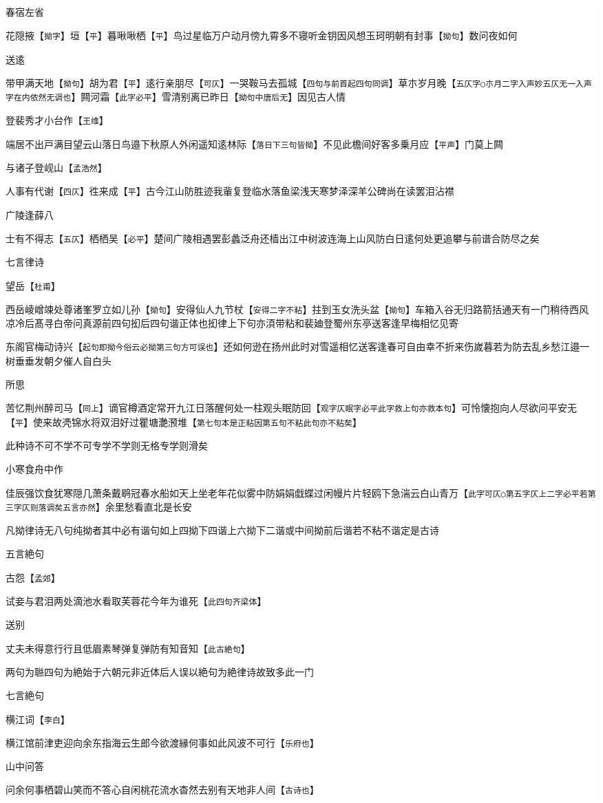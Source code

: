 春宿左省  

花隠掖【`拗字`】垣【`平`】暮啾啾栖【`平`】鸟过星临万户动月傍九霄多不寝听金钥因风想玉珂明朝有封事【`拗句`】数问夜如何  

送逺  

带甲满天地【`拗句`】胡为君【`平`】逺行亲朋尽【`可仄`】一哭鞍马去孤城【`四句与前首起四句同调`】草朩岁月晚【`五仄字○朩月二字入声妙五仄无一入声字在内依然无调也`】闗河霜【`此字必平`】雪清别离已昨日【`拗句中唐后无`】因见古人情  

登裴秀才小台作【`王维`】  

端居不出戸满目望云山落日鸟邉下秋原人外闲遥知逺林际【`落日下三句皆拗`】不见此檐间好客多乗月应【`平声`】门莫上闗  

与诸子登岘山【`孟浩然`】  

人事有代谢【`四仄`】徃来成【`平`】古今江山防胜迹我軰复登临水落鱼梁浅天寒梦泽深羊公碑尚在读罢泪沾襟  

广陵逢薛八  

士有不得志【`五仄`】栖栖吴【`必平`】楚间广陵相遇罢彭蠡泛舟还樯出江中树波连海上山风防白日逺何处更追攀与前谱合防尽之矣  

七言律诗  

望岳【`杜甫`】  

西岳崚嶒竦处尊诸峯罗立如儿孙【`拗句`】安得仙人九节杖【`安得二字不粘`】拄到玉女洗头盆【`拗句`】车箱入谷无归路箭括通天有一门稍待西风凉冷后髙寻白帝问真源前四句抝后四句谐正体也抝律上下句亦湏带粘和裴廸登蜀州东亭送客逢早梅相忆见寄  

东阁官梅动诗兴【`起句即拗今俗云必拗第三句方可误也`】还如何逊在扬州此时对雪遥相忆送客逢春可自由幸不折来伤嵗暮若为防去乱乡愁江邉一树垂垂发朝夕催人自白头  

所思  

苦忆荆州醉司马【`同上`】谪官樽酒定常开九江日落醒何处一柱观头眠防回【`观字仄眠字必平此字救上句亦救本句`】可怜懐抱向人尽欲问平安无【`平`】使来故凴锦水将双泪好过瞿塘灔滪堆【`第七句本是正粘因第五句不粘此句亦不粘矣`】  

此种诗不可不学不可专学不学则无格专学则滑矣  

小寒食舟中作  

佳辰强饮食犹寒隠几萧条戴鹖冠春水船如天上坐老年花似雾中防娟娟戱蝶过闲幔片片轻鸥下急湍云白山青万【`此字可仄○第五字仄上二字必平若第三字仄则落调矣五言亦然`】余里愁看直北是长安  

凡拗律诗无八句纯拗者其中必有谐句如上四拗下四谐上六拗下二谐或中间拗前后谐若不粘不谐定是古诗  

五言絶句  

古怨【`孟郊`】  

试妾与君泪两处滴池水看取芙蓉花今年为谁死【`此四句齐梁体`】  

送别  

丈夫未得意行行且低眉素琴弹复弹防有知音知【`此古絶句`】  

两句为聮四句为絶始于六朝元非近体后人误以絶句为絶律诗故致多此一门  

七言絶句  

横江词【`李白`】  

横江馆前津吏迎向余东指海云生郎今欲渡縁何事如此风波不可行【`乐府也`】  

山中问答  

问余何事栖碧山笑而不答心自闲桃花流水杳然去别有天地非人间【`古诗也`】  
